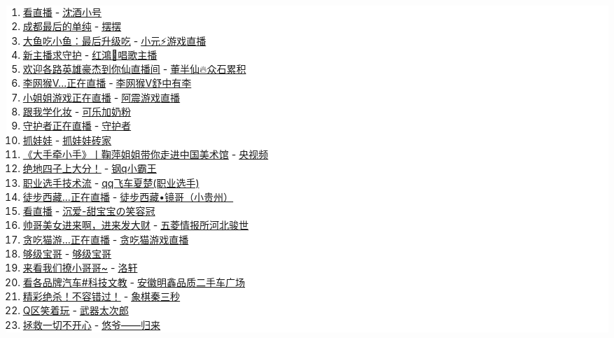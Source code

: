 1. [看直播](https://webcast.amemv.com/webcast/reflow/6938319874309556999) - [沈酒小号](https://www.iesdouyin.com/share/user/2340180807126855?sec_uid=MS4wLjABAAAABb_i-IWka00xaezqns9NWsiF5LJ0ld8anjKrVoFLJuXPIq1Sk6_KCVabkiWaO24Q)
1. [成都最后的单纯](https://webcast.amemv.com/webcast/reflow/6938305656198171428) - [摆摆](https://www.iesdouyin.com/share/user/3065093882651229?sec_uid=MS4wLjABAAAAFjQloTzHxhr0Ty2HhrdFTih1Q2_b5O-t0tKHWTOUvh_J7wp1UbWbY9yQWzq4Zen_)
1. [大鱼吃小鱼：最后升级吃](https://webcast.amemv.com/webcast/reflow/6938334501898636046) - [小元⚡游戏直播](https://www.iesdouyin.com/share/user/102829758898?sec_uid=MS4wLjABAAAADqBnIInppJ6Ugl6VsBZs_6gV0YONQOc5dNkSjgwtjlo)
1. [新主播求守护](https://webcast.amemv.com/webcast/reflow/6938331941515152139) - [红鴻🎤唱歌主播](https://www.iesdouyin.com/share/user/1719262665246996?sec_uid=MS4wLjABAAAAYMUD6fJrem8rYp6y-pEMZSNEvXCW_6OXW2JqzR2zwYTNNJtTuaPIAePr76Oj0kDV)
1. [欢迎各路英雄豪杰到你仙直播间](https://webcast.amemv.com/webcast/reflow/6938329338769804039) - [董半仙🔥众石累积](https://www.iesdouyin.com/share/user/1626878872135975?sec_uid=MS4wLjABAAAAKZGbl077CFaBugy0QjK623y5Y7N_snxTQ8pi_Tsbqms9hsaShdqmxVVHHZJYlpxS)
1. [李网猴V...正在直播](https://webcast.amemv.com/webcast/reflow/6938311129223432967) - [李网猴V舒中有李](https://www.iesdouyin.com/share/user/4503655080247895?sec_uid=MS4wLjABAAAANFGiNd0gGIE06_PwRSJ4FHmPatoz3FLOKfWCkL1FyIzFG9o0emg7KOyrf3M2wSaA)
1. [小姐姐游戏正在直播](https://webcast.amemv.com/webcast/reflow/6938317031330646788) - [阿震游戏直播](https://www.iesdouyin.com/share/user/91703561280?sec_uid=MS4wLjABAAAAoMXnj0icd02Ml-UN42PsiJMqo8ynLKaFSoVjnhMuVdc)
1. [跟我学化妆](https://webcast.amemv.com/webcast/reflow/6938334173061024516) - [可乐加奶粉](https://www.iesdouyin.com/share/user/63674975374?sec_uid=MS4wLjABAAAAnNrqKRDoBZah8_lMksR6uBQmc1P7aEeK1gqb4wkOmoA)
1. [守护者正在直播](https://webcast.amemv.com/webcast/reflow/6938342074400377635) - [守护者](https://www.iesdouyin.com/share/user/531807928325283?sec_uid=MS4wLjABAAAA4rUXhwMKUs01oAha-xvL2k5DzeESNM5am3sDy-dCrS8)
1. [抓娃娃](https://webcast.amemv.com/webcast/reflow/6938347157896366884) - [抓娃娃砖家](https://www.iesdouyin.com/share/user/70081644328?sec_uid=MS4wLjABAAAAI2GL2-8FbwOzpZOrmtbAkKjBL-PAQpGqYMa5m99_SlE)
1. [《大手牵小手》丨鞠萍姐姐带你走进中国美术馆](https://webcast.amemv.com/webcast/reflow/6937988400994011935) - [央视频](https://www.iesdouyin.com/share/user/1129948451452958?sec_uid=MS4wLjABAAAAhV8-lz-QOUpkk492RbeuOM4c1ocosD_DPY9IQiE6iQJR7YW87fECiUQk55QhDXHU)
1. [绝地四子上大分！](https://webcast.amemv.com/webcast/reflow/6938344750118357774) - [钢q小霸王](https://www.iesdouyin.com/share/user/58801424126?sec_uid=MS4wLjABAAAA7Q8RPAh_UXhiG0fcqBZAYC9lSBsGVOjJZA2GTdkXex0)
1. [职业选手技术流](https://webcast.amemv.com/webcast/reflow/6938334074784926500) - [qq飞车夏楚(职业选手)](https://www.iesdouyin.com/share/user/1820405627104552?sec_uid=MS4wLjABAAAAi--t0PPE2bT5QY0CK_3T7RqMIOQoY-KffrzhNQGMo4Pg45yfvMOw0uMe_trVcYDn)
1. [徒步西藏...正在直播](https://webcast.amemv.com/webcast/reflow/6938218740014140172) - [徒步西藏•镜哥（小贵州）](https://www.iesdouyin.com/share/user/2330612368160815?sec_uid=MS4wLjABAAAA7gZKRvIt1aPjErdouL_Qh9F85U2IGhNDYsILYNpX1k9GCH1wqE1qOFPWpCYT17Da)
1. [看直播](https://webcast.amemv.com/webcast/reflow/6938288882350852878) - [沉爱-甜宝宝の笑容冠](https://www.iesdouyin.com/share/user/1248667293725947?sec_uid=MS4wLjABAAAAh8DyvUPFe9jj-Y5wyYlZmw5f3rjQ4xSV_XH3q5J3A2OgZ3g7_t2hsJ1YddkXXzHU)
1. [帅哥美女进来啊，进来发大财](https://webcast.amemv.com/webcast/reflow/6938347994005687081) - [五菱情报所河北骏世](https://www.iesdouyin.com/share/user/3214620780674267?sec_uid=MS4wLjABAAAA03o-P3MzhtXl9xpdqMc7DuIb4lLP41ZBWMMkCu3N30DwqLCl-213PZKF3bUtIaDt)
1. [贪吃猫游…正在直播](https://webcast.amemv.com/webcast/reflow/6938169051436862238) - [贪吃猫游戏直播](https://www.iesdouyin.com/share/user/3614794077712023?sec_uid=MS4wLjABAAAAK6VlqxQbrEPj1N9vS8a1sdahh96p0oLaMxVf08k18hCT-mmrHb4RfrtAVLDqpvFr)
1. [够级宝哥](https://webcast.amemv.com/webcast/reflow/6938337023262477091) - [够级宝哥](https://www.iesdouyin.com/share/user/104756572979?sec_uid=MS4wLjABAAAAv6WCTeFbiTKj_oESurAgR0NN6bIth5z_NjSa8cHxQhI)
1. [来看我们撩小哥哥~](https://webcast.amemv.com/webcast/reflow/6938336556134517534) - [洛轩](https://www.iesdouyin.com/share/user/92459733781?sec_uid=MS4wLjABAAAAWlX5YzpZFyeySqGCw43-BlbxEqKZsO7X9odE2Oj3QKc)
1. [看各品牌汽车#科技文教](https://webcast.amemv.com/webcast/reflow/6938349680636332800) - [安徽明鑫品质二手车广场](https://www.iesdouyin.com/share/user/1244255173742983?sec_uid=MS4wLjABAAAA-YhhFDmsq8X7hUqW4W-L0yZfKSWkqLBS3054g5tD9Ul1XlDnCo52KpIOgJZhVe-J)
1. [精彩绝杀！不容错过！](https://webcast.amemv.com/webcast/reflow/6938305128315226910) - [象棋秦三秒](https://www.iesdouyin.com/share/user/2013937750523411?sec_uid=MS4wLjABAAAArvZDWJBiovQ7HwLhzFYt5n56x4ysY_NKzn5ZFpoEfcZXjbIax6tiHFf15KjrH2cx)
1. [Q区笑着玩](https://webcast.amemv.com/webcast/reflow/6938350047583013639) - [武器太次郎](https://www.iesdouyin.com/share/user/1156303465232124?sec_uid=MS4wLjABAAAAndCDgRjFqJu7WpIYfvRuRfjTlCZiVlJNrlj2j_ubBybqKNPcV5tNO0IA9FS5HPH9)
1. [拯救一切不开心](https://webcast.amemv.com/webcast/reflow/6938335042276281124) - [悠爷——归来](https://www.iesdouyin.com/share/user/68022800330?sec_uid=MS4wLjABAAAAcTCPuwWzWD2a0RMAZYupDFgmDjLCRuP2S1MVv1cvDTg)